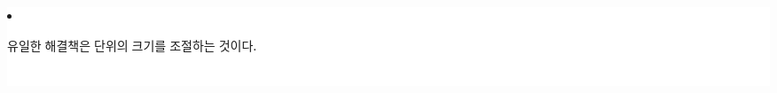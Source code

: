 <li>
<p>유일한 해결책은 단위의 크기를 조절하는 것이다.</p>
</li>
</ul>
<p><img src="https://user-images.githubusercontent.com/80192345/179763596-afe83edf-58bb-4174-8e38-e37d1b127651.png" alt="" width="500"></p>

